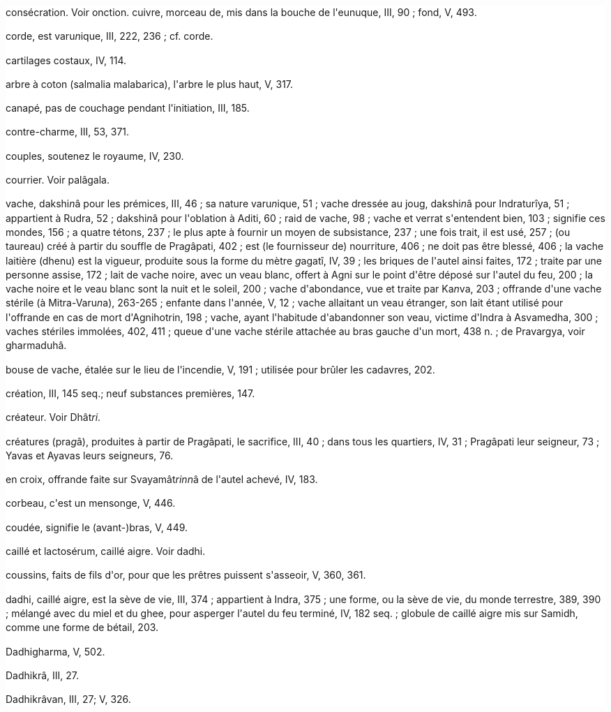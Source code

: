 consécration. Voir onction. cuivre, morceau de, mis dans la bouche de l'eunuque, III, 90 ; fond, V, 493.

corde, est varu<i>n</i>ique, III, 222, 236 ; cf. corde.

cartilages costaux, IV, 114.

arbre à coton (salmalia malabarica), l'arbre le plus haut, V, 317.

canapé, pas de couchage pendant l'initiation, III, 185.

contre-charme, III, 53, 371.

couples, soutenez le royaume, IV, 230.

courrier. Voir palâgala.

vache, dakshi<i>n</i>â pour les prémices, III, 46 ; sa nature varu<i>n</i>ique, 51 ; vache dressée au joug, dakshi<i>n</i>â pour Indraturîya, 51 ; appartient à Rudra, 52 ; dakshi<i>n</i>â pour l'oblation à Aditi, 60 ; raid de vache, 98 ; vache et verrat s'entendent bien, 103 ; signifie ces mondes, 156 ; a quatre tétons, 237 ; le plus apte à fournir un moyen de subsistance, 237 ; une fois trait, il est usé, 257 ; (ou taureau) créé à partir du souffle de Pra<i>g</i>âpati, 402 ; est (le fournisseur de) nourriture, 406 ; ne doit pas être blessé, 406 ; la vache laitière (dhenu) est la vigueur, produite sous la forme du mètre <i>g</i>agatî, IV, 39 ; les briques de l'autel ainsi faites, 172 ; traite par une personne assise, 172 ; lait de vache noire, avec un veau blanc, offert à Agni sur le point d'être déposé sur l'autel du feu, 200 ; la vache noire et le veau blanc sont la nuit et le soleil, 200 ; vache d'abondance, vue et traite par Ka<i>n</i>va, 203 ; offrande d'une vache stérile (à Mitra-Varu<i>n</i>a), 263-265 ; enfante dans l'année, V, 12 ; vache allaitant un veau étranger, son lait étant utilisé pour l'offrande en cas de mort d'Agnihotrin, 198 ; vache, ayant l'habitude d'abandonner son veau, victime d'Indra à Asvamedha, 300 ; vaches stériles immolées, 402, 411 ; queue d'une vache stérile attachée au bras gauche d'un mort, 438 n. ; de Pravargya, voir gharmaduhâ.

bouse de vache, étalée sur le lieu de l'incendie, V, 191 ; utilisée pour brûler les cadavres, 202.

création, III, 145 seq.; neuf substances premières, 147.

créateur. Voir Dhât<i>ri</i>.

créatures (pra<i>g</i>â), produites à partir de Pra<i>g</i>âpati, le sacrifice, III, 40 ; dans tous les quartiers, IV, 31 ; Pra<i>g</i>âpati leur seigneur, 73 ; Yavas et Ayavas leurs seigneurs, 76.

en croix, offrande faite sur Svayamât<i>ri</i><i>n</i><i>n</i>â de l'autel achevé, IV, 183.

corbeau, c'est un mensonge, V, 446.

coudée, signifie le (avant-)bras, V, 449.

caillé et lactosérum, caillé aigre. Voir dadhi.

coussins, faits de fils d'or, pour que les prêtres puissent s'asseoir, V, 360, 361.

dadhi, caillé aigre, est la sève de vie, III, 374 ; appartient à Indra, 375 ; une forme, ou la sève de vie, du monde terrestre, 389, 390 ; mélangé avec du miel et du ghee, pour asperger l'autel du feu terminé, IV, 182 seq. ; globule de caillé aigre mis sur Samidh, comme une forme de bétail, 203.

Dadhigharma, V, 502.

Dadhikrâ, III, 27.

Dadhikrâvan, III, 27; V, 326.
